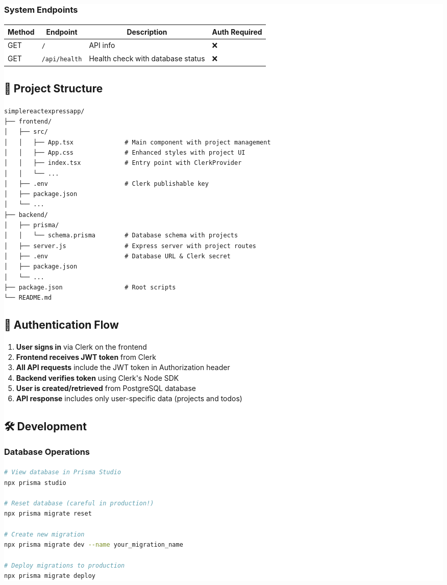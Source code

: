 ### **System Endpoints**
| Method | Endpoint | Description | Auth Required |
|--------|----------|-------------|---------------|
| GET | `/` | API info | ❌ |
| GET | `/api/health` | Health check with database status | ❌ |

## 📁 Project Structure

```
simplereactexpressapp/
├── frontend/
│   ├── src/
│   │   ├── App.tsx              # Main component with project management
│   │   ├── App.css              # Enhanced styles with project UI
│   │   ├── index.tsx            # Entry point with ClerkProvider
│   │   └── ...
│   ├── .env                     # Clerk publishable key
│   ├── package.json
│   └── ...
├── backend/
│   ├── prisma/
│   │   └── schema.prisma        # Database schema with projects
│   ├── server.js                # Express server with project routes
│   ├── .env                     # Database URL & Clerk secret
│   ├── package.json
│   └── ...
├── package.json                 # Root scripts
└── README.md
```

## 🔐 Authentication Flow

1. **User signs in** via Clerk on the frontend
2. **Frontend receives JWT token** from Clerk
3. **All API requests** include the JWT token in Authorization header
4. **Backend verifies token** using Clerk's Node SDK
5. **User is created/retrieved** from PostgreSQL database
6. **API response** includes only user-specific data (projects and todos)

## 🛠 Development

### Database Operations

```bash
# View database in Prisma Studio
npx prisma studio

# Reset database (careful in production!)
npx prisma migrate reset

# Create new migration
npx prisma migrate dev --name your_migration_name

# Deploy migrations to production
npx prisma migrate deploy
```
